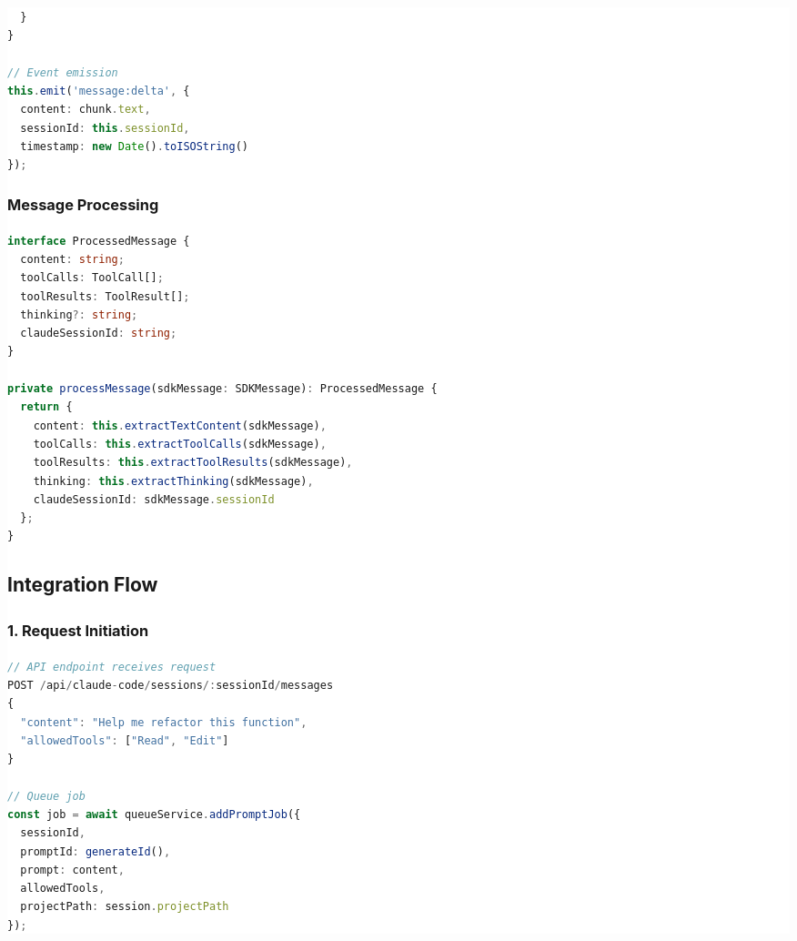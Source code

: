 ```typescript
  }
}

// Event emission
this.emit('message:delta', {
  content: chunk.text,
  sessionId: this.sessionId,
  timestamp: new Date().toISOString()
});
```

### Message Processing
```typescript
interface ProcessedMessage {
  content: string;
  toolCalls: ToolCall[];
  toolResults: ToolResult[];
  thinking?: string;
  claudeSessionId: string;
}

private processMessage(sdkMessage: SDKMessage): ProcessedMessage {
  return {
    content: this.extractTextContent(sdkMessage),
    toolCalls: this.extractToolCalls(sdkMessage),
    toolResults: this.extractToolResults(sdkMessage),
    thinking: this.extractThinking(sdkMessage),
    claudeSessionId: sdkMessage.sessionId
  };
}
```

## Integration Flow

### 1. Request Initiation
```typescript
// API endpoint receives request
POST /api/claude-code/sessions/:sessionId/messages
{
  "content": "Help me refactor this function",
  "allowedTools": ["Read", "Edit"]
}

// Queue job
const job = await queueService.addPromptJob({
  sessionId,
  promptId: generateId(),
  prompt: content,
  allowedTools,
  projectPath: session.projectPath
});
```
